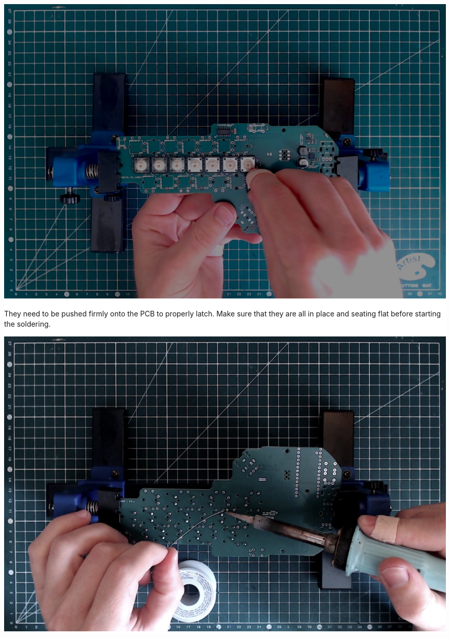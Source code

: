 ![putting the buttons in place](./ressources/button_insertion.jpg "putting the buttons in place")

They need to be pushed firmly onto the PCB to properly latch. Make sure that they are all in place and seating flat before starting the soldering. 

![soldering the buttons](./ressources/button_soldering.jpg "soldering the buttons")
